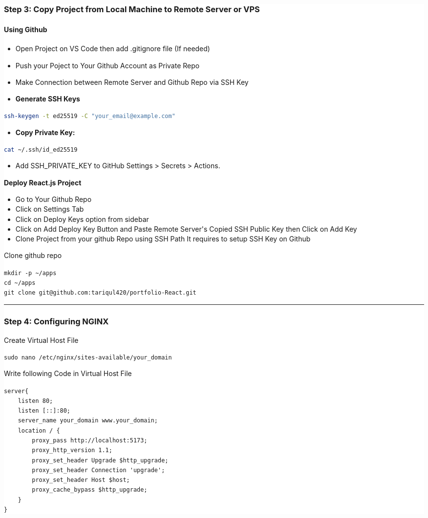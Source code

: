 ### Step 3: Copy Project from Local Machine to Remote Server or VPS

#### Using Github

- Open Project on VS Code then add .gitignore file (If needed)
- Push your Poject to Your Github Account as Private Repo
- Make Connection between Remote Server and Github Repo via SSH Key

- **Generate SSH Keys**

```bash
ssh-keygen -t ed25519 -C "your_email@example.com"
```

- **Copy Private Key:**

```bash
cat ~/.ssh/id_ed25519
```

- Add SSH_PRIVATE_KEY to GitHub Settings > Secrets > Actions.

**Deploy React.js Project**

- Go to Your Github Repo
- Click on Settings Tab
- Click on Deploy Keys option from sidebar
- Click on Add Deploy Key Button and Paste Remote Server's Copied SSH Public Key then Click on Add Key
- Clone Project from your github Repo using SSH Path It requires to setup SSH Key on Github

Clone github repo

```
mkdir -p ~/apps
cd ~/apps
git clone git@github.com:tariqul420/portfolio-React.git
```

---

### Step 4: Configuring NGINX

Create Virtual Host File

```
sudo nano /etc/nginx/sites-available/your_domain
```

Write following Code in Virtual Host File

```
server{
    listen 80;
    listen [::]:80;
    server_name your_domain www.your_domain;
    location / {
        proxy_pass http://localhost:5173;
        proxy_http_version 1.1;
        proxy_set_header Upgrade $http_upgrade;
        proxy_set_header Connection 'upgrade';
        proxy_set_header Host $host;
        proxy_cache_bypass $http_upgrade;
    }
}
```
